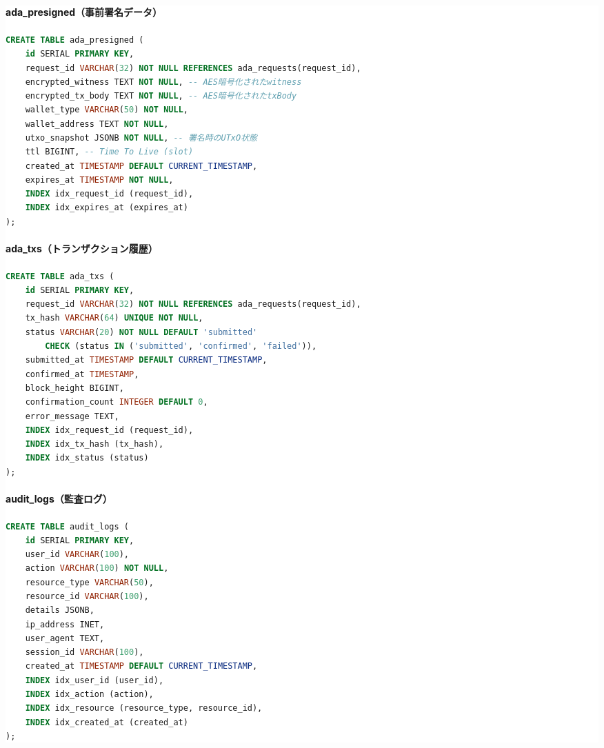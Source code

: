 #### ada_presigned（事前署名データ）

```sql
CREATE TABLE ada_presigned (
    id SERIAL PRIMARY KEY,
    request_id VARCHAR(32) NOT NULL REFERENCES ada_requests(request_id),
    encrypted_witness TEXT NOT NULL, -- AES暗号化されたwitness
    encrypted_tx_body TEXT NOT NULL, -- AES暗号化されたtxBody
    wallet_type VARCHAR(50) NOT NULL,
    wallet_address TEXT NOT NULL,
    utxo_snapshot JSONB NOT NULL, -- 署名時のUTxO状態
    ttl BIGINT, -- Time To Live (slot)
    created_at TIMESTAMP DEFAULT CURRENT_TIMESTAMP,
    expires_at TIMESTAMP NOT NULL,
    INDEX idx_request_id (request_id),
    INDEX idx_expires_at (expires_at)
);
```

#### ada_txs（トランザクション履歴）

```sql
CREATE TABLE ada_txs (
    id SERIAL PRIMARY KEY,
    request_id VARCHAR(32) NOT NULL REFERENCES ada_requests(request_id),
    tx_hash VARCHAR(64) UNIQUE NOT NULL,
    status VARCHAR(20) NOT NULL DEFAULT 'submitted'
        CHECK (status IN ('submitted', 'confirmed', 'failed')),
    submitted_at TIMESTAMP DEFAULT CURRENT_TIMESTAMP,
    confirmed_at TIMESTAMP,
    block_height BIGINT,
    confirmation_count INTEGER DEFAULT 0,
    error_message TEXT,
    INDEX idx_request_id (request_id),
    INDEX idx_tx_hash (tx_hash),
    INDEX idx_status (status)
);
```

#### audit_logs（監査ログ）

```sql
CREATE TABLE audit_logs (
    id SERIAL PRIMARY KEY,
    user_id VARCHAR(100),
    action VARCHAR(100) NOT NULL,
    resource_type VARCHAR(50),
    resource_id VARCHAR(100),
    details JSONB,
    ip_address INET,
    user_agent TEXT,
    session_id VARCHAR(100),
    created_at TIMESTAMP DEFAULT CURRENT_TIMESTAMP,
    INDEX idx_user_id (user_id),
    INDEX idx_action (action),
    INDEX idx_resource (resource_type, resource_id),
    INDEX idx_created_at (created_at)
);
```
